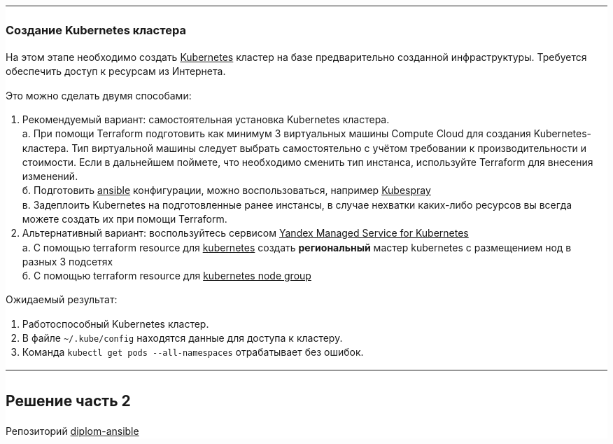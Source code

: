 
---
### Создание Kubernetes кластера

На этом этапе необходимо создать [Kubernetes](https://kubernetes.io/ru/docs/concepts/overview/what-is-kubernetes/) кластер на базе предварительно созданной инфраструктуры.   Требуется обеспечить доступ к ресурсам из Интернета.

Это можно сделать двумя способами:

1. Рекомендуемый вариант: самостоятельная установка Kubernetes кластера.  
   а. При помощи Terraform подготовить как минимум 3 виртуальных машины Compute Cloud для создания Kubernetes-кластера. Тип виртуальной машины следует выбрать самостоятельно с учётом требовании к производительности и стоимости. Если в дальнейшем поймете, что необходимо сменить тип инстанса, используйте Terraform для внесения изменений.  
   б. Подготовить [ansible](https://www.ansible.com/) конфигурации, можно воспользоваться, например [Kubespray](https://kubernetes.io/docs/setup/production-environment/tools/kubespray/)  
   в. Задеплоить Kubernetes на подготовленные ранее инстансы, в случае нехватки каких-либо ресурсов вы всегда можете создать их при помощи Terraform.
2. Альтернативный вариант: воспользуйтесь сервисом [Yandex Managed Service for Kubernetes](https://cloud.yandex.ru/services/managed-kubernetes)  
  а. С помощью terraform resource для [kubernetes](https://registry.terraform.io/providers/yandex-cloud/yandex/latest/docs/resources/kubernetes_cluster) создать **региональный** мастер kubernetes с размещением нод в разных 3 подсетях      
  б. С помощью terraform resource для [kubernetes node group](https://registry.terraform.io/providers/yandex-cloud/yandex/latest/docs/resources/kubernetes_node_group)
  
Ожидаемый результат:

1. Работоспособный Kubernetes кластер.
2. В файле `~/.kube/config` находятся данные для доступа к кластеру.
3. Команда `kubectl get pods --all-namespaces` отрабатывает без ошибок.

---
## Решение часть 2

Репозиторий [diplom-ansible](https://github.com/VN351/diplom-ansible.git)

